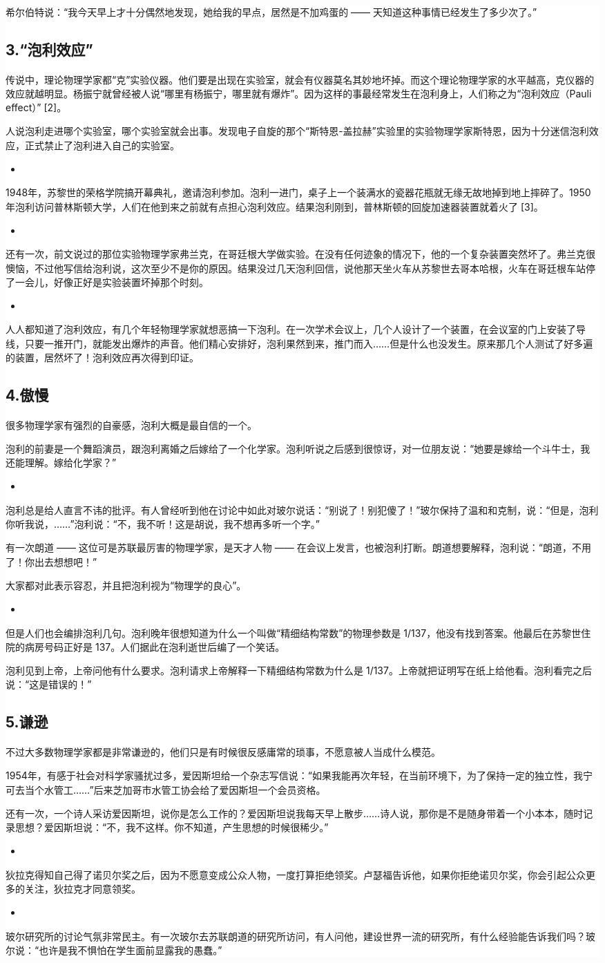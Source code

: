 希尔伯特说：“我今天早上才十分偶然地发现，她给我的早点，居然是不加鸡蛋的 —— 天知道这种事情已经发生了多少次了。”

## 3.“泡利效应”

传说中，理论物理学家都“克”实验仪器。他们要是出现在实验室，就会有仪器莫名其妙地坏掉。而这个理论物理学家的水平越高，克仪器的效应就越明显。杨振宁就曾经被人说“哪里有杨振宁，哪里就有爆炸”。因为这样的事最经常发生在泡利身上，人们称之为“泡利效应（Pauli effect）” [2]。

人说泡利走进哪个实验室，哪个实验室就会出事。发现电子自旋的那个“斯特恩-盖拉赫”实验里的实验物理学家斯特恩，因为十分迷信泡利效应，正式禁止了泡利进入自己的实验室。

*

1948年，苏黎世的荣格学院搞开幕典礼，邀请泡利参加。泡利一进门，桌子上一个装满水的瓷器花瓶就无缘无故地掉到地上摔碎了。1950 年泡利访问普林斯顿大学，人们在他到来之前就有点担心泡利效应。结果泡利刚到，普林斯顿的回旋加速器装置就着火了 [3]。

*

还有一次，前文说过的那位实验物理学家弗兰克，在哥廷根大学做实验。在没有任何迹象的情况下，他的一个复杂装置突然坏了。弗兰克很懊恼，不过他写信给泡利说，这次至少不是你的原因。结果没过几天泡利回信，说他那天坐火车从苏黎世去哥本哈根，火车在哥廷根车站停了一会儿，好像正好是实验装置坏掉那个时刻。

*

人人都知道了泡利效应，有几个年轻物理学家就想恶搞一下泡利。在一次学术会议上，几个人设计了一个装置，在会议室的门上安装了导线，只要一推开门，就能发出爆炸的声音。他们精心安排好，泡利果然到来，推门而入……但是什么也没发生。原来那几个人测试了好多遍的装置，居然坏了！泡利效应再次得到印证。

## 4.傲慢

很多物理学家有强烈的自豪感，泡利大概是最自信的一个。

泡利的前妻是一个舞蹈演员，跟泡利离婚之后嫁给了一个化学家。泡利听说之后感到很惊讶，对一位朋友说：“她要是嫁给一个斗牛士，我还能理解。嫁给化学家？”

*

泡利总是给人直言不讳的批评。有人曾经听到他在讨论中如此对玻尔说话：“别说了！别犯傻了！”玻尔保持了温和和克制，说：“但是，泡利你听我说，……”泡利说：“不，我不听！这是胡说，我不想再多听一个字。”

有一次朗道 —— 这位可是苏联最厉害的物理学家，是天才人物 —— 在会议上发言，也被泡利打断。朗道想要解释，泡利说：“朗道，不用了！你出去想想吧！”

大家都对此表示容忍，并且把泡利视为“物理学的良心”。

*

但是人们也会编排泡利几句。泡利晚年很想知道为什么一个叫做“精细结构常数”的物理参数是 1/137，他没有找到答案。他最后在苏黎世住院的病房号码正好是 137。人们据此在泡利逝世后编了一个笑话。

泡利见到上帝，上帝问他有什么要求。泡利请求上帝解释一下精细结构常数为什么是 1/137。上帝就把证明写在纸上给他看。泡利看完之后说：“这是错误的！”

## 5.谦逊

不过大多数物理学家都是非常谦逊的，他们只是有时候很反感庸常的琐事，不愿意被人当成什么模范。

1954年，有感于社会对科学家骚扰过多，爱因斯坦给一个杂志写信说：“如果我能再次年轻，在当前环境下，为了保持一定的独立性，我宁可去当个水管工……”后来芝加哥市水管工协会给了爱因斯坦一个会员资格。

还有一次，一个诗人采访爱因斯坦，说你是怎么工作的？爱因斯坦说我每天早上散步……诗人说，那你是不是随身带着一个小本本，随时记录思想？爱因斯坦说：“不，我不这样。你不知道，产生思想的时候很稀少。”

*

狄拉克得知自己得了诺贝尔奖之后，因为不愿意变成公众人物，一度打算拒绝领奖。卢瑟福告诉他，如果你拒绝诺贝尔奖，你会引起公众更多的关注，狄拉克才同意领奖。

*

玻尔研究所的讨论气氛非常民主。有一次玻尔去苏联朗道的研究所访问，有人问他，建设世界一流的研究所，有什么经验能告诉我们吗？玻尔说：“也许是我不惧怕在学生面前显露我的愚蠢。”
